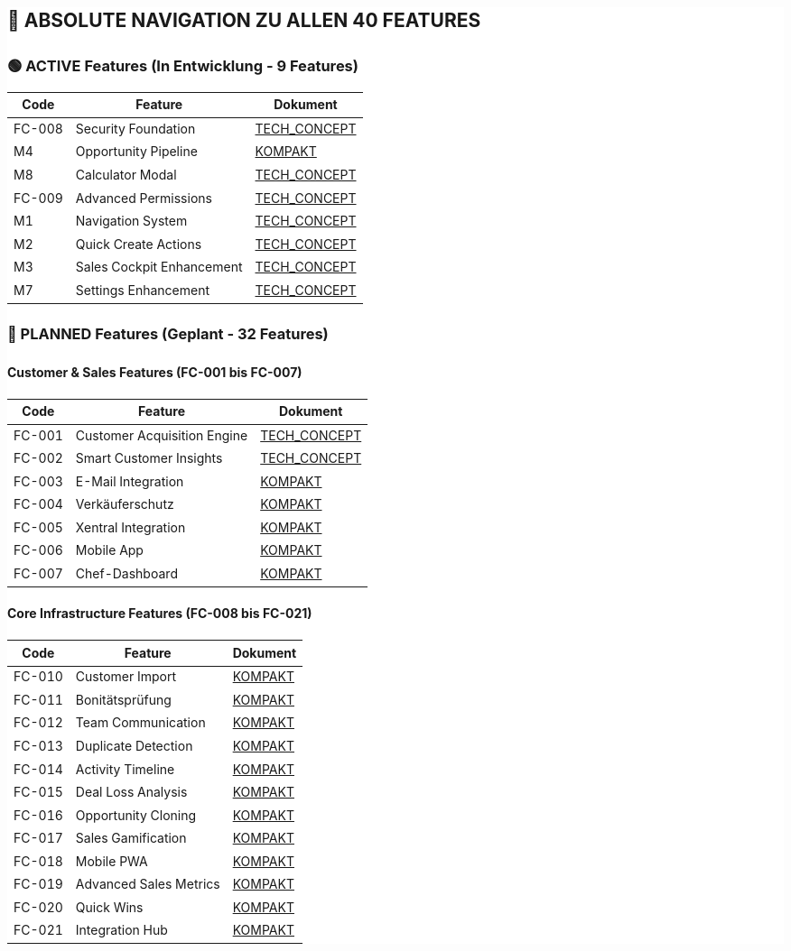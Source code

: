 
## 🔗 ABSOLUTE NAVIGATION ZU ALLEN 40 FEATURES

### 🟢 ACTIVE Features (In Entwicklung - 9 Features)
| Code | Feature | Dokument |
|------|---------|----------|
| FC-008 | Security Foundation | [TECH_CONCEPT](/docs/features/ACTIVE/01_security_foundation/FC-008_TECH_CONCEPT.md) |
| M4 | Opportunity Pipeline | [KOMPAKT](/docs/features/ACTIVE/02_opportunity_pipeline/M4_TECH_CONCEPT.md) |
| M8 | Calculator Modal | [TECH_CONCEPT](/docs/features/ACTIVE/03_calculator_modal/M8_TECH_CONCEPT.md) |
| FC-009 | Advanced Permissions | [TECH_CONCEPT](/docs/features/ACTIVE/04_permissions_system/FC-009_TECH_CONCEPT.md) |
| M1 | Navigation System | [TECH_CONCEPT](/docs/features/ACTIVE/05_ui_foundation/M1_TECH_CONCEPT.md) |
| M2 | Quick Create Actions | [TECH_CONCEPT](/docs/features/ACTIVE/05_ui_foundation/M2_TECH_CONCEPT.md) |
| M3 | Sales Cockpit Enhancement | [TECH_CONCEPT](/docs/features/ACTIVE/05_ui_foundation/M3_TECH_CONCEPT.md) |
| M7 | Settings Enhancement | [TECH_CONCEPT](/docs/features/ACTIVE/05_ui_foundation/M7_TECH_CONCEPT.md) |

### 🔵 PLANNED Features (Geplant - 32 Features)

#### Customer & Sales Features (FC-001 bis FC-007)
| Code | Feature | Dokument |
|------|---------|----------|
| FC-001 | Customer Acquisition Engine | [TECH_CONCEPT](/docs/features/PLANNED/01_customer_acquisition/FC-001_TECH_CONCEPT.md) |
| FC-002 | Smart Customer Insights | [TECH_CONCEPT](/docs/features/PLANNED/02_smart_insights/FC-002_TECH_CONCEPT.md) |
| FC-003 | E-Mail Integration | [KOMPAKT](/docs/features/PLANNED/06_email_integration/FC-003_TECH_CONCEPT.md) |
| FC-004 | Verkäuferschutz | [KOMPAKT](/docs/features/PLANNED/07_verkaeuferschutz/FC-004_TECH_CONCEPT.md) |
| FC-005 | Xentral Integration | [KOMPAKT](/docs/features/PLANNED/08_xentral_integration/FC-005_TECH_CONCEPT.md) |
| FC-006 | Mobile App | [KOMPAKT](/docs/features/PLANNED/09_mobile_app/FC-006_TECH_CONCEPT.md) |
| FC-007 | Chef-Dashboard | [KOMPAKT](/docs/features/PLANNED/10_chef_dashboard/FC-007_TECH_CONCEPT.md) |

#### Core Infrastructure Features (FC-008 bis FC-021)
| Code | Feature | Dokument |
|------|---------|----------|
| FC-010 | Customer Import | [KOMPAKT](/docs/features/PLANNED/11_customer_import/FC-010_TECH_CONCEPT.md) |
| FC-011 | Bonitätsprüfung | [KOMPAKT](/docs/features/ACTIVE/02_opportunity_pipeline/integrations/FC-011_TECH_CONCEPT.md) |
| FC-012 | Team Communication | [KOMPAKT](/docs/features/PLANNED/14_team_communication/FC-012_TECH_CONCEPT.md) |
| FC-013 | Duplicate Detection | [KOMPAKT](/docs/features/PLANNED/15_duplicate_detection/FC-013_TECH_CONCEPT.md) |
| FC-014 | Activity Timeline | [KOMPAKT](/docs/features/PLANNED/16_activity_timeline/FC-014_TECH_CONCEPT.md) |
| FC-015 | Deal Loss Analysis | [KOMPAKT](/docs/features/PLANNED/17_deal_loss_analysis/FC-015_TECH_CONCEPT.md) |
| FC-016 | Opportunity Cloning | [KOMPAKT](/docs/features/PLANNED/18_opportunity_cloning/FC-016_TECH_CONCEPT.md) |
| FC-017 | Sales Gamification | [KOMPAKT](/docs/features/PLANNED/99_sales_gamification/FC-017_TECH_CONCEPT.md) |
| FC-018 | Mobile PWA | [KOMPAKT](/docs/features/PLANNED/09_mobile_app/FC-018_MOBILE_FIELD_SALES.md) |
| FC-019 | Advanced Sales Metrics | [KOMPAKT](/docs/features/PLANNED/19_advanced_metrics/FC-019_TECH_CONCEPT.md) |
| FC-020 | Quick Wins | [KOMPAKT](/docs/features/PLANNED/20_quick_wins/FC-020_TECH_CONCEPT.md) |
| FC-021 | Integration Hub | [KOMPAKT](/docs/features/PLANNED/21_integration_hub/FC-021_TECH_CONCEPT.md) |
